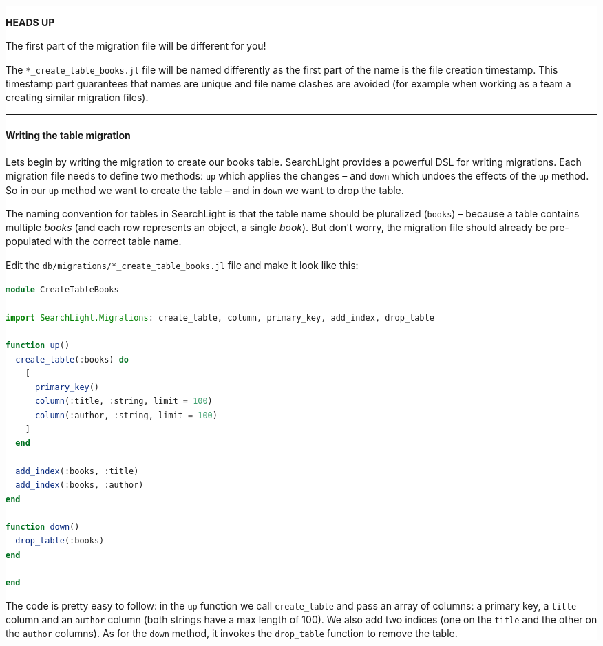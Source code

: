 

---

**HEADS UP**

The first part of the migration file will be different for you!

The `*_create_table_books.jl` file will be named differently as the first part of the name is the file creation timestamp. This timestamp part guarantees that names are unique and file name clashes are avoided (for example when working as a team a creating similar migration files).



---

#### Writing the table migration

Lets begin by writing the migration to create our books table. SearchLight provides a powerful DSL for writing migrations. Each migration file needs to define two methods: `up` which applies the changes – and `down` which undoes the effects of the `up` method. So in our `up` method we want to create the table – and in `down` we want to drop the table.

The naming convention for tables in SearchLight is that the table name should be pluralized (`books`) – because a table contains multiple *books* (and each row represents an object, a single *book*). But don't worry, the migration file should already be pre-populated with the correct table name.

Edit the `db/migrations/*_create_table_books.jl` file and make it look like this:


```julia
module CreateTableBooks

import SearchLight.Migrations: create_table, column, primary_key, add_index, drop_table

function up()
  create_table(:books) do
    [
      primary_key()
      column(:title, :string, limit = 100)
      column(:author, :string, limit = 100)
    ]
  end

  add_index(:books, :title)
  add_index(:books, :author)
end

function down()
  drop_table(:books)
end

end
```
The code is pretty easy to follow: in the `up` function we call `create_table` and pass an array of columns: a primary key, a `title` column and an `author` column (both strings have a max length of 100). We also add two indices (one on the `title` and the other on the `author` columns). As for the `down` method, it invokes the `drop_table` function to remove the table.
